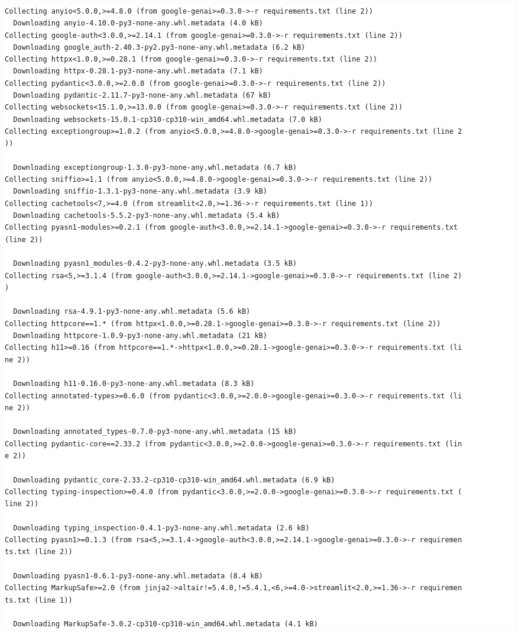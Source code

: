 ```
Collecting anyio<5.0.0,>=4.8.0 (from google-genai>=0.3.0->-r requirements.txt (line 2))
  Downloading anyio-4.10.0-py3-none-any.whl.metadata (4.0 kB)
Collecting google-auth<3.0.0,>=2.14.1 (from google-genai>=0.3.0->-r requirements.txt (line 2))
  Downloading google_auth-2.40.3-py2.py3-none-any.whl.metadata (6.2 kB)
Collecting httpx<1.0.0,>=0.28.1 (from google-genai>=0.3.0->-r requirements.txt (line 2))
  Downloading httpx-0.28.1-py3-none-any.whl.metadata (7.1 kB)
Collecting pydantic<3.0.0,>=2.0.0 (from google-genai>=0.3.0->-r requirements.txt (line 2))
  Downloading pydantic-2.11.7-py3-none-any.whl.metadata (67 kB)
Collecting websockets<15.1.0,>=13.0.0 (from google-genai>=0.3.0->-r requirements.txt (line 2))
  Downloading websockets-15.0.1-cp310-cp310-win_amd64.whl.metadata (7.0 kB)
Collecting exceptiongroup>=1.0.2 (from anyio<5.0.0,>=4.8.0->google-genai>=0.3.0->-r requirements.txt (line 2
))

  Downloading exceptiongroup-1.3.0-py3-none-any.whl.metadata (6.7 kB)
Collecting sniffio>=1.1 (from anyio<5.0.0,>=4.8.0->google-genai>=0.3.0->-r requirements.txt (line 2))
  Downloading sniffio-1.3.1-py3-none-any.whl.metadata (3.9 kB)
Collecting cachetools<7,>=4.0 (from streamlit<2.0,>=1.36->-r requirements.txt (line 1))
  Downloading cachetools-5.5.2-py3-none-any.whl.metadata (5.4 kB)
Collecting pyasn1-modules>=0.2.1 (from google-auth<3.0.0,>=2.14.1->google-genai>=0.3.0->-r requirements.txt
(line 2))

  Downloading pyasn1_modules-0.4.2-py3-none-any.whl.metadata (3.5 kB)
Collecting rsa<5,>=3.1.4 (from google-auth<3.0.0,>=2.14.1->google-genai>=0.3.0->-r requirements.txt (line 2)
)

  Downloading rsa-4.9.1-py3-none-any.whl.metadata (5.6 kB)
Collecting httpcore==1.* (from httpx<1.0.0,>=0.28.1->google-genai>=0.3.0->-r requirements.txt (line 2))
  Downloading httpcore-1.0.9-py3-none-any.whl.metadata (21 kB)
Collecting h11>=0.16 (from httpcore==1.*->httpx<1.0.0,>=0.28.1->google-genai>=0.3.0->-r requirements.txt (li
ne 2))

  Downloading h11-0.16.0-py3-none-any.whl.metadata (8.3 kB)
Collecting annotated-types>=0.6.0 (from pydantic<3.0.0,>=2.0.0->google-genai>=0.3.0->-r requirements.txt (li
ne 2))

  Downloading annotated_types-0.7.0-py3-none-any.whl.metadata (15 kB)
Collecting pydantic-core==2.33.2 (from pydantic<3.0.0,>=2.0.0->google-genai>=0.3.0->-r requirements.txt (lin
e 2))

  Downloading pydantic_core-2.33.2-cp310-cp310-win_amd64.whl.metadata (6.9 kB)
Collecting typing-inspection>=0.4.0 (from pydantic<3.0.0,>=2.0.0->google-genai>=0.3.0->-r requirements.txt (
line 2))

  Downloading typing_inspection-0.4.1-py3-none-any.whl.metadata (2.6 kB)
Collecting pyasn1>=0.1.3 (from rsa<5,>=3.1.4->google-auth<3.0.0,>=2.14.1->google-genai>=0.3.0->-r requiremen
ts.txt (line 2))

  Downloading pyasn1-0.6.1-py3-none-any.whl.metadata (8.4 kB)
Collecting MarkupSafe>=2.0 (from jinja2->altair!=5.4.0,!=5.4.1,<6,>=4.0->streamlit<2.0,>=1.36->-r requiremen
ts.txt (line 1))

  Downloading MarkupSafe-3.0.2-cp310-cp310-win_amd64.whl.metadata (4.1 kB)
```